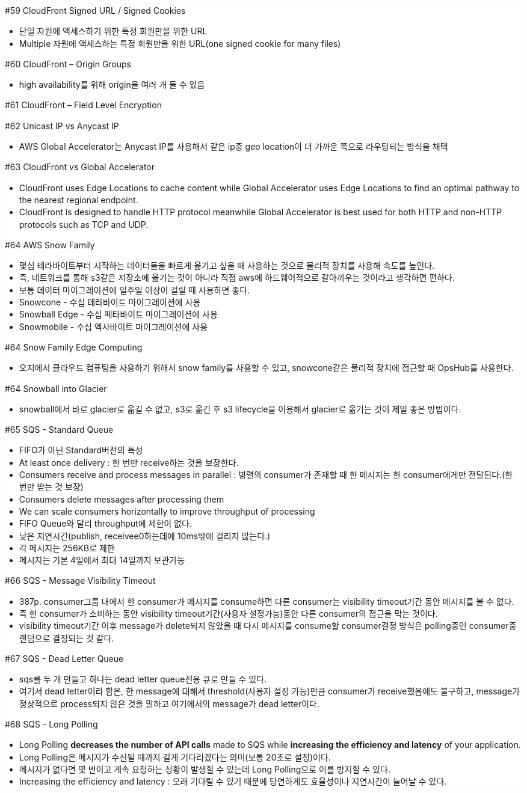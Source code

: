 #59 CloudFront Signed URL / Signed Cookies
- 단일 자원에 액세스하기 위한 특정 회원만을 위한 URL
- Multiple 자원에 액세스하는 특정 회원만을 위한 URL(one signed cookie for many files)

#60 CloudFront – Origin Groups
- high availability를 위해 origin을 여러 개 둘 수 있음

#61 CloudFront – Field Level Encryption

#62 Unicast IP vs Anycast IP
- AWS Global Accelerator는 Anycast IP를 사용해서 같은 ip중 geo location이 더 가까운 쪽으로 라우팅되는 방식을 채택

#63 CloudFront vs Global Accelerator
- CloudFront uses Edge Locations to cache content while Global Accelerator uses Edge Locations to find an optimal pathway to the nearest regional endpoint. 
- CloudFront is designed to handle HTTP protocol meanwhile Global Accelerator is best used for both HTTP and non-HTTP protocols such as TCP and UDP.

#64 AWS Snow Family
- 몇십 테라바이트부터 시작하는 데이터들을 빠르게 옮기고 싶을 때 사용하는 것으로 물리적 장치를 사용해 속도를 높인다.
- 즉, 네트워크를 통해 s3같은 저장소에 옮기는 것이 아니라 직접 aws에 하드웨어적으로 갈아끼우는 것이라고 생각하면 편하다.
- 보통 데이터 마이그레이션에 일주일 이상이 걸릴 때 사용하면 좋다.
- Snowcone - 수십 테라바이트 마이그레이션에 사용
- Snowball Edge - 수십 페타바이트 마이그레이션에 사용
- Snowmobile - 수십 엑사바이트 마이그레이션에 사용

#64 Snow Family Edge Computing
- 오지에서 클라우드 컴퓨팅을 사용하기 위해서 snow family를 사용할 수 있고, snowcone같은 물리적 장치에 접근할 때 OpsHub를 사용한다.

#64 Snowball into Glacier
- snowball에서 바로 glacier로 옮길 수 없고, s3로 옮긴 후 s3 lifecycle을 이용해서 glacier로 옮기는 것이 제일 좋은 방법이다.

#65 SQS - Standard Queue
- FIFO가 아닌 Standard버전의 특성
- At least once delivery : 한 번만 receive하는 것을 보장한다.
- Consumers receive and process messages in parallel : 병렬의 consumer가 존재할 때 한 메시지는 한 consumer에게만 전달된다.(한 번만 받는 것 보장)
- Consumers delete messages after processing them
- We can scale consumers horizontally to improve throughput of processing
- FIFO Queue와 달리 throughput에 제한이 없다.
- 낮은 지연시간(publish, receivee0하는데에 10ms밖에 걸리지 않는다.)
- 각 메시지는 256KB로 제한
- 메시지는 기본 4일에서 최대 14일까지 보관가능

#66 SQS - Message Visibility Timeout
- 387p. consumer그룹 내에서 한 consumer가 메시지를 consume하면 다른 consumer는 visibility timeout기간 동안 메시지를 볼 수 없다.
- 즉 한 consumer가 소비하는 동안 visibility timeout기간(사용자 설정가능)동안 다른 consumer의 접근을 막는 것이다.
- visibility timeout기간 이후 message가 delete되지 않았을 때 다시 메시지를 consume할 consumer결정 방식은 polling중인 consumer중 랜덤으로 결정되는 것 같다.

#67 SQS - Dead Letter Queue
- sqs를 두 개 만들고 하나는 dead letter queue전용 큐로 만들 수 있다.
- 여기서 dead letter이라 함은, 한 message에 대해서 threshold(사용자 설정 가능)만큼 consumer가 receive했음에도 불구하고, message가 정상적으로 process되지 않은 것을 말하고 여기에서의 message가 dead letter이다.

#68 SQS - Long Polling
- Long Polling **decreases the number of API calls** made to SQS while **increasing the efficiency and latency** of your application.
- Long Polling은 메시지가 수신될 때까지 길게 기다리겠다는 의미(보통 20초로 설정)이다. 
- 메시지가 없다면 몇 번이고 계속 요청하는 상황이 발생할 수 있는데 Long Polling으로 이를 방지할 수 있다.
- Increasing the efficiency and latency : 오래 기다릴 수 있기 때문에 당연하게도 효율성이나 지연시간이 늘어날 수 있다.
